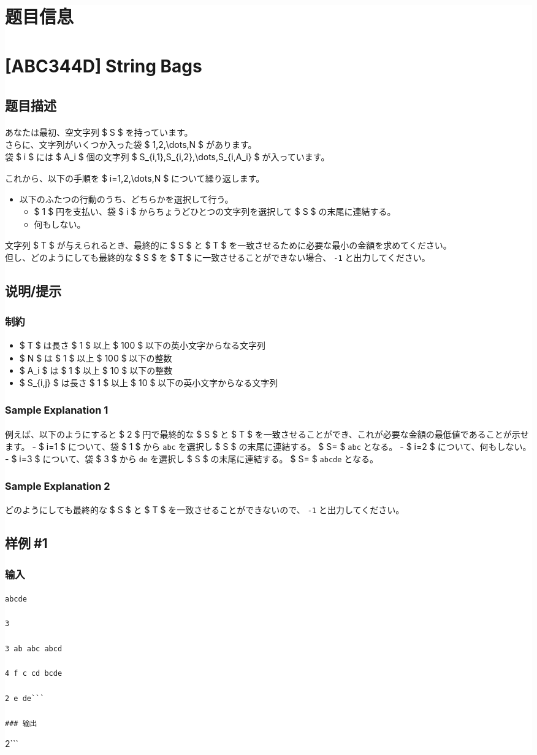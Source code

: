 # 题目信息

# [ABC344D] String Bags

## 题目描述

[problemUrl]: https://atcoder.jp/contests/abc344/tasks/abc344_d

あなたは最初、空文字列 $ S $ を持っています。  
 さらに、文字列がいくつか入った袋 $ 1,2,\dots,N $ があります。  
 袋 $ i $ には $ A_i $ 個の文字列 $ S_{i,1},S_{i,2},\dots,S_{i,A_i} $ が入っています。

これから、以下の手順を $ i=1,2,\dots,N $ について繰り返します。

- 以下のふたつの行動のうち、どちらかを選択して行う。
  - $ 1 $ 円を支払い、袋 $ i $ からちょうどひとつの文字列を選択して $ S $ の末尾に連結する。
  - 何もしない。
 
文字列 $ T $ が与えられるとき、最終的に $ S $ と $ T $ を一致させるために必要な最小の金額を求めてください。  
 但し、どのようにしても最終的な $ S $ を $ T $ に一致させることができない場合、 `-1` と出力してください。

## 说明/提示

### 制約

- $ T $ は長さ $ 1 $ 以上 $ 100 $ 以下の英小文字からなる文字列
- $ N $ は $ 1 $ 以上 $ 100 $ 以下の整数
- $ A_i $ は $ 1 $ 以上 $ 10 $ 以下の整数
- $ S_{i,j} $ は長さ $ 1 $ 以上 $ 10 $ 以下の英小文字からなる文字列
 
### Sample Explanation 1

例えば、以下のようにすると $ 2 $ 円で最終的な $ S $ と $ T $ を一致させることができ、これが必要な金額の最低値であることが示せます。 - $ i=1 $ について、袋 $ 1 $ から `abc` を選択し $ S $ の末尾に連結する。 $ S= $ `abc` となる。 - $ i=2 $ について、何もしない。 - $ i=3 $ について、袋 $ 3 $ から `de` を選択し $ S $ の末尾に連結する。 $ S= $ `abcde` となる。

### Sample Explanation 2

どのようにしても最終的な $ S $ と $ T $ を一致させることができないので、 `-1` と出力してください。

## 样例 #1

### 输入

```
abcde

3

3 ab abc abcd

4 f c cd bcde

2 e de```

### 输出

```
2```
